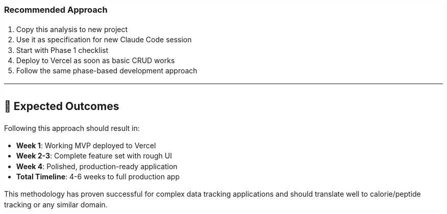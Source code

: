### Recommended Approach
1. Copy this analysis to new project
2. Use it as specification for new Claude Code session
3. Start with Phase 1 checklist
4. Deploy to Vercel as soon as basic CRUD works
5. Follow the same phase-based development approach

---

## 🎉 **Expected Outcomes**

Following this approach should result in:
- **Week 1**: Working MVP deployed to Vercel
- **Week 2-3**: Complete feature set with rough UI
- **Week 4**: Polished, production-ready application
- **Total Timeline**: 4-6 weeks to full production app

This methodology has proven successful for complex data tracking applications and should translate well to calorie/peptide tracking or any similar domain.